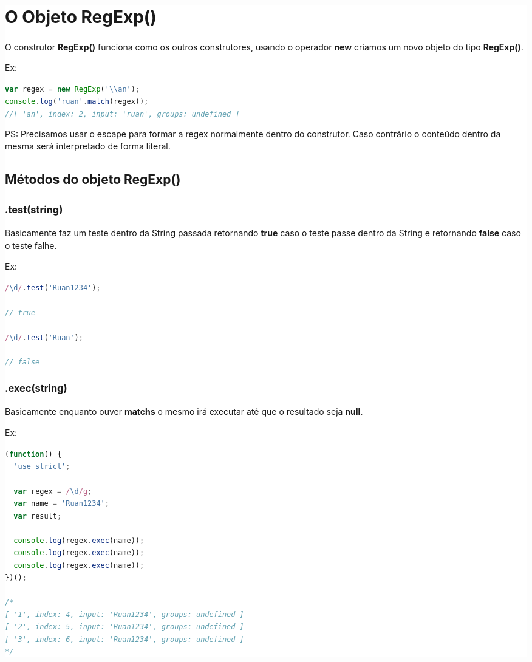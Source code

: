 # O Objeto RegExp()

O construtor **RegExp()** funciona como os outros construtores, usando o operador **new** criamos um novo objeto do tipo **RegExp()**.

Ex:

```js
var regex = new RegExp('\\an');
console.log('ruan'.match(regex));
//[ 'an', index: 2, input: 'ruan', groups: undefined ]
```

PS: Precisamos usar o escape para formar a regex normalmente dentro do construtor. Caso contrário o conteúdo dentro da mesma será interpretado de forma literal.

## Métodos do objeto RegExp()

### .test(string)

Basicamente faz um teste dentro da String passada retornando **true** caso o teste passe dentro da String e retornando **false** caso o teste falhe.

Ex:

```js
/\d/.test('Ruan1234');

// true

/\d/.test('Ruan');

// false
```

### .exec(string)

Basicamente enquanto ouver **matchs** o mesmo irá executar até que o resultado seja **null**.

Ex:

```js
(function() {
  'use strict';

  var regex = /\d/g;
  var name = 'Ruan1234';
  var result;

  console.log(regex.exec(name));
  console.log(regex.exec(name));
  console.log(regex.exec(name));
})();

/*
[ '1', index: 4, input: 'Ruan1234', groups: undefined ]
[ '2', index: 5, input: 'Ruan1234', groups: undefined ]
[ '3', index: 6, input: 'Ruan1234', groups: undefined ]
*/
```
